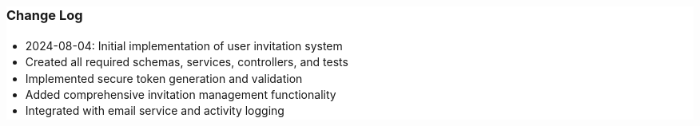 ### Change Log
- 2024-08-04: Initial implementation of user invitation system
- Created all required schemas, services, controllers, and tests
- Implemented secure token generation and validation
- Added comprehensive invitation management functionality
- Integrated with email service and activity logging 